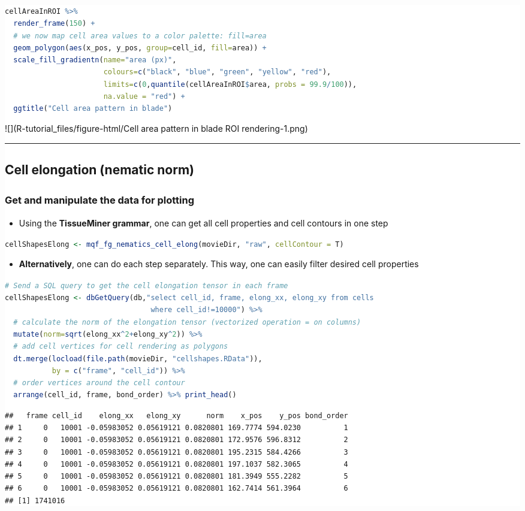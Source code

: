 ```r
cellAreaInROI %>%
  render_frame(150) + 
  # we now map cell area values to a color palette: fill=area
  geom_polygon(aes(x_pos, y_pos, group=cell_id, fill=area)) + 
  scale_fill_gradientn(name="area (px)",
                       colours=c("black", "blue", "green", "yellow", "red"),
                       limits=c(0,quantile(cellAreaInROI$area, probs = 99.9/100)),
                       na.value = "red") +
  ggtitle("Cell area pattern in blade")
```

![](R-tutorial_files/figure-html/Cell area pattern in blade ROI rendering-1.png) 



***

## Cell elongation (nematic norm)

### Get and manipulate the data for plotting

* Using the **TissueMiner grammar**, one can get all cell properties and cell contours in one step


```r
cellShapesElong <- mqf_fg_nematics_cell_elong(movieDir, "raw", cellContour = T)
```

* **Alternatively**, one can do each step separately. This way, one can easily filter desired cell properties


```r
# Send a SQL query to get the cell elongation tensor in each frame
cellShapesElong <- dbGetQuery(db,"select cell_id, frame, elong_xx, elong_xy from cells 
                                  where cell_id!=10000") %>%
  # calculate the norm of the elongation tensor (vectorized operation = on columns)
  mutate(norm=sqrt(elong_xx^2+elong_xy^2)) %>%
  # add cell vertices for cell rendering as polygons
  dt.merge(locload(file.path(movieDir, "cellshapes.RData")),
           by = c("frame", "cell_id")) %>%
  # order vertices around the cell contour
  arrange(cell_id, frame, bond_order) %>% print_head()
```

```
##   frame cell_id    elong_xx   elong_xy      norm    x_pos    y_pos bond_order
## 1     0   10001 -0.05983052 0.05619121 0.0820801 169.7774 594.0230          1
## 2     0   10001 -0.05983052 0.05619121 0.0820801 172.9576 596.8312          2
## 3     0   10001 -0.05983052 0.05619121 0.0820801 195.2315 584.4266          3
## 4     0   10001 -0.05983052 0.05619121 0.0820801 197.1037 582.3065          4
## 5     0   10001 -0.05983052 0.05619121 0.0820801 181.3949 555.2282          5
## 6     0   10001 -0.05983052 0.05619121 0.0820801 162.7414 561.3964          6
## [1] 1741016
```
